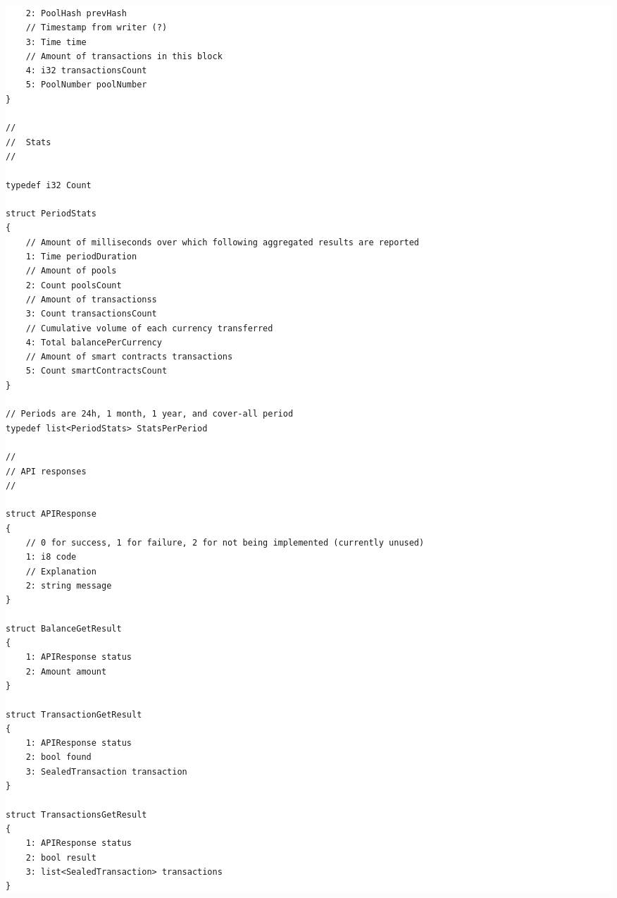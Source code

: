 ``` Thrift
    2: PoolHash prevHash
	// Timestamp from writer (?)
    3: Time time
	// Amount of transactions in this block
    4: i32 transactionsCount
    5: PoolNumber poolNumber
}

//
//  Stats
//

typedef i32 Count

struct PeriodStats
{
	// Amount of milliseconds over which following aggregated results are reported
    1: Time periodDuration
	// Amount of pools
    2: Count poolsCount
	// Amount of transactionss
    3: Count transactionsCount
	// Cumulative volume of each currency transferred
    4: Total balancePerCurrency
	// Amount of smart contracts transactions
    5: Count smartContractsCount
}

// Periods are 24h, 1 month, 1 year, and cover-all period
typedef list<PeriodStats> StatsPerPeriod

//
// API responses
//

struct APIResponse
{
	// 0 for success, 1 for failure, 2 for not being implemented (currently unused)
    1: i8 code
	// Explanation
    2: string message
}

struct BalanceGetResult
{
    1: APIResponse status
    2: Amount amount
}

struct TransactionGetResult
{
    1: APIResponse status
    2: bool found
    3: SealedTransaction transaction
}

struct TransactionsGetResult
{
    1: APIResponse status
    2: bool result
    3: list<SealedTransaction> transactions
}

```